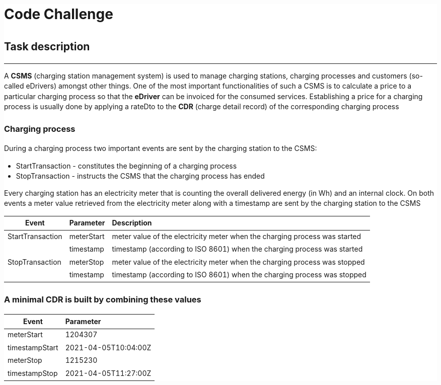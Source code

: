 # Code Challenge


## Task description

---
A **CSMS** (charging station management system) is used to manage charging stations, charging
processes and customers (so-called eDrivers) amongst other things.
One of the most important functionalities of such a CSMS is to calculate a price to a particular charging process so that
the **eDriver** can be invoiced for the consumed services. Establishing a price for a charging process is usually done by
applying a rateDto to the **CDR** (charge detail record) of the corresponding charging process

### Charging process

During a charging process two important events are sent by the charging station to the CSMS:
- StartTransaction - constitutes the beginning of a charging process
- StopTransaction - instructs the CSMS that the charging process has ended

Every charging station has an electricity meter that is counting the overall delivered energy (in Wh) and an internal clock.
On both events a meter value retrieved from the electricity meter along with a timestamp are sent by the charging
station to the CSMS



| Event            |  Parameter  |  Description  |
|------------------|:------------|:--------------|
| StartTransaction | meterStart  | meter value of the electricity meter when the charging process was started |
|                  | timestamp   |   timestamp (according to ISO 8601) when the charging process was started |
| StopTransaction  | meterStop   |    meter value of the electricity meter when the charging process was stopped |
|                  | timestamp   |    timestamp (according to ISO 8601) when the charging process was stopped | 





### A minimal CDR is built by combining these values



| Event            |  Parameter  |  
|------------------|:------------|
| meterStart | 1204307  |
| timestampStart | 2021-04-05T10:04:00Z  |
| meterStop | 1215230  |1215230
| timestampStop | 2021-04-05T11:27:00Z  |
